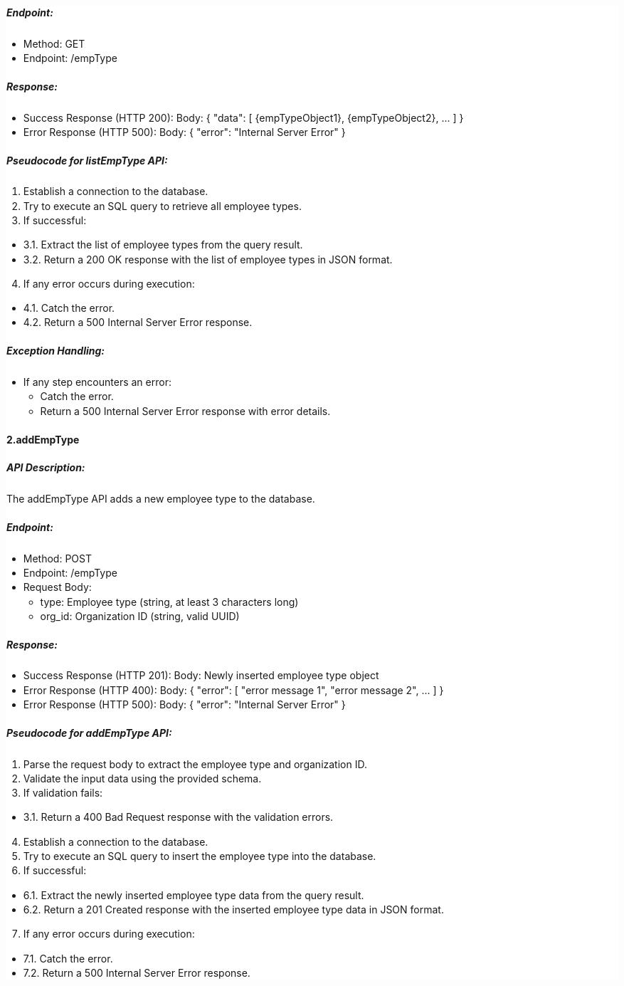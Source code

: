 ##### Endpoint:
- Method: GET
- Endpoint: /empType

##### Response:
- Success Response (HTTP 200):
  Body: { "data": [ {empTypeObject1}, {empTypeObject2}, ... ] }
- Error Response (HTTP 500):
  Body: { "error": "Internal Server Error" }

##### Pseudocode for listEmpType API:
1. Establish a connection to the database.
2. Try to execute an SQL query to retrieve all employee types.
3. If successful:
  - 3.1. Extract the list of employee types from the query result.
  - 3.2. Return a 200 OK response with the list of employee types in JSON format.
4. If any error occurs during execution:
  - 4.1. Catch the error.
  - 4.2. Return a 500 Internal Server Error response.

##### Exception Handling:
- If any step encounters an error:
  - Catch the error.
  - Return a 500 Internal Server Error response with error details.

#### 2.addEmpType

##### API Description:
The addEmpType API adds a new employee type to the database.

##### Endpoint:
- Method: POST
- Endpoint:  /empType
- Request Body:
    - type: Employee type (string, at least 3 characters long)
    - org_id: Organization ID (string, valid UUID)

##### Response:
- Success Response (HTTP 201):
  Body: Newly inserted employee type object
- Error Response (HTTP 400):
  Body: { "error": [ "error message 1", "error message 2", ... ] }
- Error Response (HTTP 500):
  Body: { "error": "Internal Server Error" }

##### Pseudocode for addEmpType API:
1. Parse the request body to extract the employee type and organization ID.
2. Validate the input data using the provided schema.
3. If validation fails:
  - 3.1. Return a 400 Bad Request response with the validation errors.
4. Establish a connection to the database.
5. Try to execute an SQL query to insert the employee type into the database.
6. If successful:
  - 6.1. Extract the newly inserted employee type data from the query result.
  - 6.2. Return a 201 Created response with the inserted employee type data in JSON format.
7. If any error occurs during execution:
  - 7.1. Catch the error.
  - 7.2. Return a 500 Internal Server Error response.
